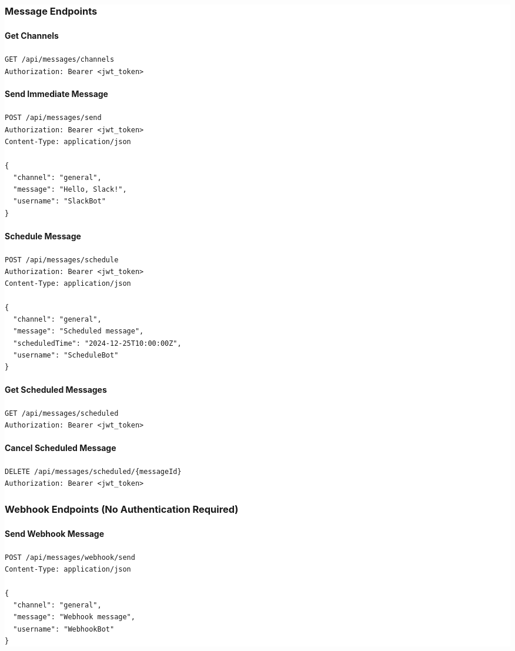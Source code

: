 ### Message Endpoints

#### Get Channels
```http
GET /api/messages/channels
Authorization: Bearer <jwt_token>
```

#### Send Immediate Message
```http
POST /api/messages/send
Authorization: Bearer <jwt_token>
Content-Type: application/json

{
  "channel": "general",
  "message": "Hello, Slack!",
  "username": "SlackBot"
}
```

#### Schedule Message
```http
POST /api/messages/schedule
Authorization: Bearer <jwt_token>
Content-Type: application/json

{
  "channel": "general",
  "message": "Scheduled message",
  "scheduledTime": "2024-12-25T10:00:00Z",
  "username": "ScheduleBot"
}
```

#### Get Scheduled Messages
```http
GET /api/messages/scheduled
Authorization: Bearer <jwt_token>
```

#### Cancel Scheduled Message
```http
DELETE /api/messages/scheduled/{messageId}
Authorization: Bearer <jwt_token>
```

### Webhook Endpoints (No Authentication Required)

#### Send Webhook Message
```http
POST /api/messages/webhook/send
Content-Type: application/json

{
  "channel": "general",
  "message": "Webhook message",
  "username": "WebhookBot"
}
```
